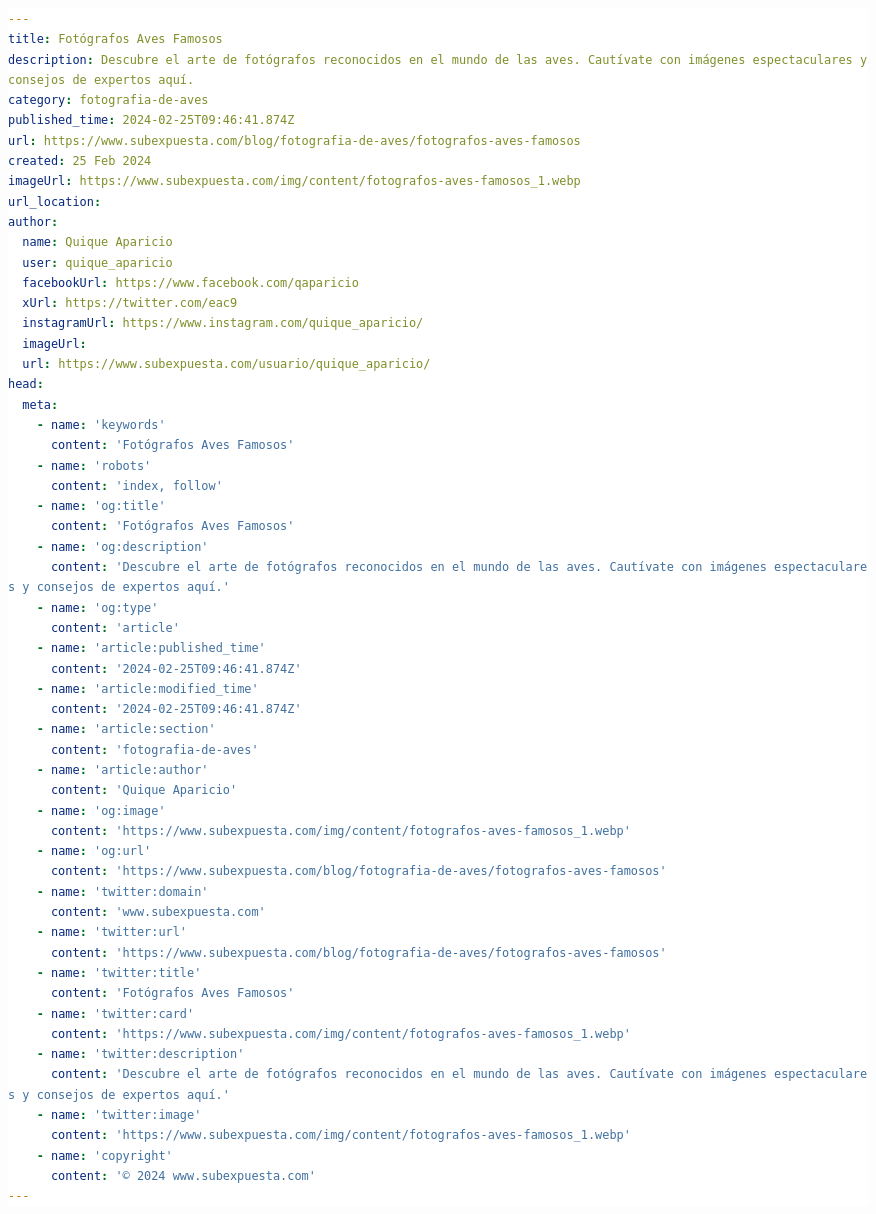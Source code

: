```yaml
---
title: Fotógrafos Aves Famosos
description: Descubre el arte de fotógrafos reconocidos en el mundo de las aves. Cautívate con imágenes espectaculares y consejos de expertos aquí.
category: fotografia-de-aves
published_time: 2024-02-25T09:46:41.874Z
url: https://www.subexpuesta.com/blog/fotografia-de-aves/fotografos-aves-famosos
created: 25 Feb 2024
imageUrl: https://www.subexpuesta.com/img/content/fotografos-aves-famosos_1.webp
url_location:
author:
  name: Quique Aparicio
  user: quique_aparicio
  facebookUrl: https://www.facebook.com/qaparicio
  xUrl: https://twitter.com/eac9
  instagramUrl: https://www.instagram.com/quique_aparicio/
  imageUrl: 
  url: https://www.subexpuesta.com/usuario/quique_aparicio/
head:
  meta:
    - name: 'keywords'
      content: 'Fotógrafos Aves Famosos'
    - name: 'robots'
      content: 'index, follow'
    - name: 'og:title'
      content: 'Fotógrafos Aves Famosos'
    - name: 'og:description'
      content: 'Descubre el arte de fotógrafos reconocidos en el mundo de las aves. Cautívate con imágenes espectaculares y consejos de expertos aquí.'
    - name: 'og:type'
      content: 'article'
    - name: 'article:published_time'
      content: '2024-02-25T09:46:41.874Z'
    - name: 'article:modified_time'
      content: '2024-02-25T09:46:41.874Z'
    - name: 'article:section'
      content: 'fotografia-de-aves'
    - name: 'article:author'
      content: 'Quique Aparicio'
    - name: 'og:image'
      content: 'https://www.subexpuesta.com/img/content/fotografos-aves-famosos_1.webp'
    - name: 'og:url'
      content: 'https://www.subexpuesta.com/blog/fotografia-de-aves/fotografos-aves-famosos'
    - name: 'twitter:domain'
      content: 'www.subexpuesta.com'
    - name: 'twitter:url'
      content: 'https://www.subexpuesta.com/blog/fotografia-de-aves/fotografos-aves-famosos'
    - name: 'twitter:title'
      content: 'Fotógrafos Aves Famosos'
    - name: 'twitter:card'
      content: 'https://www.subexpuesta.com/img/content/fotografos-aves-famosos_1.webp'
    - name: 'twitter:description'
      content: 'Descubre el arte de fotógrafos reconocidos en el mundo de las aves. Cautívate con imágenes espectaculares y consejos de expertos aquí.'
    - name: 'twitter:image'
      content: 'https://www.subexpuesta.com/img/content/fotografos-aves-famosos_1.webp'
    - name: 'copyright'
      content: '© 2024 www.subexpuesta.com'
---
```
